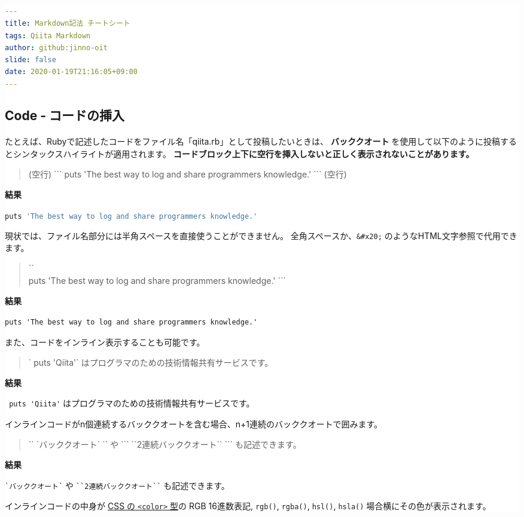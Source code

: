 ```yaml
---
title: Markdown記法 チートシート
tags: Qiita Markdown
author: github:jinno-oit
slide: false  
date: 2020-01-19T21:16:05+09:00
---  
```


## Code - コードの挿入

たとえば、Rubyで記述したコードをファイル名「qiita.rb」として投稿したいときは、 **バッククオート** を使用して以下のように投稿するとシンタックスハイライトが適用されます。 
**コードブロック上下に空行を挿入しないと正しく表示されないことがあります。**


> (空行)
> \`\`\`
> puts 'The best way to log and share programmers knowledge.'
> \`\`\`
> (空行)

**結果**

```ruby:rb.py
puts 'The best way to log and share programmers knowledge.'
```

現状では、ファイル名部分には半角スペースを直接使うことができません。
全角スペースか、`&#x20;` のようなHTML文字参照で代用できます。

> \`\`\
> puts 'The best way to log and share programmers knowledge.'
> \`\`\`

**結果**

```ruby:qiita&#x20;motto.rb　(2)
puts 'The best way to log and share programmers knowledge.'
```

また、コードをインライン表示することも可能です。

> \` puts 'Qiita'` はプログラマのための技術情報共有サービスです。

**結果**

` puts 'Qiita'` はプログラマのための技術情報共有サービスです。

インラインコードがn個連続するバッククオートを含む場合、n+1連続のバッククオートで囲みます。

> \`\` \`バッククオート\` \`\` や \`\`\` \`\`2連続バッククオート\`\` \`\`\` も記述できます。

**結果**

`` `バッククオート` `` や ``` ``2連続バッククオート`` ``` も記述できます。

インラインコードの中身が [CSS の `<color>` 型](https://developer.mozilla.org/ja/docs/Web/CSS/color_value)の RGB 16進数表記, `rgb()`, `rgba()`, `hsl()`, `hsla()` 場合横にその色が表示されます。

